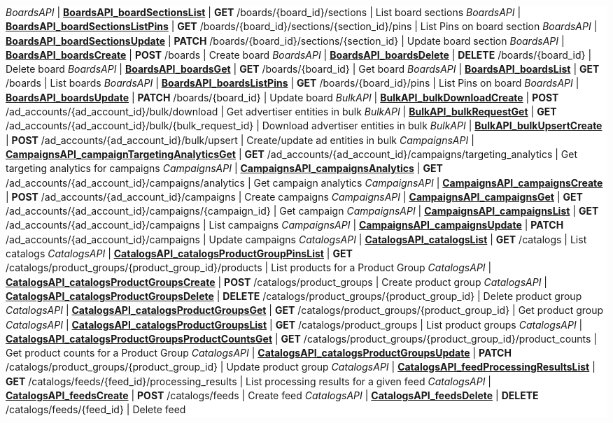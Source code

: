 *BoardsAPI* | [**BoardsAPI_boardSectionsList**](docs/BoardsAPI.md#BoardsAPI_boardSectionsList) | **GET** /boards/{board_id}/sections | List board sections
*BoardsAPI* | [**BoardsAPI_boardSectionsListPins**](docs/BoardsAPI.md#BoardsAPI_boardSectionsListPins) | **GET** /boards/{board_id}/sections/{section_id}/pins | List Pins on board section
*BoardsAPI* | [**BoardsAPI_boardSectionsUpdate**](docs/BoardsAPI.md#BoardsAPI_boardSectionsUpdate) | **PATCH** /boards/{board_id}/sections/{section_id} | Update board section
*BoardsAPI* | [**BoardsAPI_boardsCreate**](docs/BoardsAPI.md#BoardsAPI_boardsCreate) | **POST** /boards | Create board
*BoardsAPI* | [**BoardsAPI_boardsDelete**](docs/BoardsAPI.md#BoardsAPI_boardsDelete) | **DELETE** /boards/{board_id} | Delete board
*BoardsAPI* | [**BoardsAPI_boardsGet**](docs/BoardsAPI.md#BoardsAPI_boardsGet) | **GET** /boards/{board_id} | Get board
*BoardsAPI* | [**BoardsAPI_boardsList**](docs/BoardsAPI.md#BoardsAPI_boardsList) | **GET** /boards | List boards
*BoardsAPI* | [**BoardsAPI_boardsListPins**](docs/BoardsAPI.md#BoardsAPI_boardsListPins) | **GET** /boards/{board_id}/pins | List Pins on board
*BoardsAPI* | [**BoardsAPI_boardsUpdate**](docs/BoardsAPI.md#BoardsAPI_boardsUpdate) | **PATCH** /boards/{board_id} | Update board
*BulkAPI* | [**BulkAPI_bulkDownloadCreate**](docs/BulkAPI.md#BulkAPI_bulkDownloadCreate) | **POST** /ad_accounts/{ad_account_id}/bulk/download | Get advertiser entities in bulk
*BulkAPI* | [**BulkAPI_bulkRequestGet**](docs/BulkAPI.md#BulkAPI_bulkRequestGet) | **GET** /ad_accounts/{ad_account_id}/bulk/{bulk_request_id} | Download advertiser entities in bulk
*BulkAPI* | [**BulkAPI_bulkUpsertCreate**](docs/BulkAPI.md#BulkAPI_bulkUpsertCreate) | **POST** /ad_accounts/{ad_account_id}/bulk/upsert | Create/update ad entities in bulk
*CampaignsAPI* | [**CampaignsAPI_campaignTargetingAnalyticsGet**](docs/CampaignsAPI.md#CampaignsAPI_campaignTargetingAnalyticsGet) | **GET** /ad_accounts/{ad_account_id}/campaigns/targeting_analytics | Get targeting analytics for campaigns
*CampaignsAPI* | [**CampaignsAPI_campaignsAnalytics**](docs/CampaignsAPI.md#CampaignsAPI_campaignsAnalytics) | **GET** /ad_accounts/{ad_account_id}/campaigns/analytics | Get campaign analytics
*CampaignsAPI* | [**CampaignsAPI_campaignsCreate**](docs/CampaignsAPI.md#CampaignsAPI_campaignsCreate) | **POST** /ad_accounts/{ad_account_id}/campaigns | Create campaigns
*CampaignsAPI* | [**CampaignsAPI_campaignsGet**](docs/CampaignsAPI.md#CampaignsAPI_campaignsGet) | **GET** /ad_accounts/{ad_account_id}/campaigns/{campaign_id} | Get campaign
*CampaignsAPI* | [**CampaignsAPI_campaignsList**](docs/CampaignsAPI.md#CampaignsAPI_campaignsList) | **GET** /ad_accounts/{ad_account_id}/campaigns | List campaigns
*CampaignsAPI* | [**CampaignsAPI_campaignsUpdate**](docs/CampaignsAPI.md#CampaignsAPI_campaignsUpdate) | **PATCH** /ad_accounts/{ad_account_id}/campaigns | Update campaigns
*CatalogsAPI* | [**CatalogsAPI_catalogsList**](docs/CatalogsAPI.md#CatalogsAPI_catalogsList) | **GET** /catalogs | List catalogs
*CatalogsAPI* | [**CatalogsAPI_catalogsProductGroupPinsList**](docs/CatalogsAPI.md#CatalogsAPI_catalogsProductGroupPinsList) | **GET** /catalogs/product_groups/{product_group_id}/products | List products for a Product Group
*CatalogsAPI* | [**CatalogsAPI_catalogsProductGroupsCreate**](docs/CatalogsAPI.md#CatalogsAPI_catalogsProductGroupsCreate) | **POST** /catalogs/product_groups | Create product group
*CatalogsAPI* | [**CatalogsAPI_catalogsProductGroupsDelete**](docs/CatalogsAPI.md#CatalogsAPI_catalogsProductGroupsDelete) | **DELETE** /catalogs/product_groups/{product_group_id} | Delete product group
*CatalogsAPI* | [**CatalogsAPI_catalogsProductGroupsGet**](docs/CatalogsAPI.md#CatalogsAPI_catalogsProductGroupsGet) | **GET** /catalogs/product_groups/{product_group_id} | Get product group
*CatalogsAPI* | [**CatalogsAPI_catalogsProductGroupsList**](docs/CatalogsAPI.md#CatalogsAPI_catalogsProductGroupsList) | **GET** /catalogs/product_groups | List product groups
*CatalogsAPI* | [**CatalogsAPI_catalogsProductGroupsProductCountsGet**](docs/CatalogsAPI.md#CatalogsAPI_catalogsProductGroupsProductCountsGet) | **GET** /catalogs/product_groups/{product_group_id}/product_counts | Get product counts for a Product Group
*CatalogsAPI* | [**CatalogsAPI_catalogsProductGroupsUpdate**](docs/CatalogsAPI.md#CatalogsAPI_catalogsProductGroupsUpdate) | **PATCH** /catalogs/product_groups/{product_group_id} | Update product group
*CatalogsAPI* | [**CatalogsAPI_feedProcessingResultsList**](docs/CatalogsAPI.md#CatalogsAPI_feedProcessingResultsList) | **GET** /catalogs/feeds/{feed_id}/processing_results | List processing results for a given feed
*CatalogsAPI* | [**CatalogsAPI_feedsCreate**](docs/CatalogsAPI.md#CatalogsAPI_feedsCreate) | **POST** /catalogs/feeds | Create feed
*CatalogsAPI* | [**CatalogsAPI_feedsDelete**](docs/CatalogsAPI.md#CatalogsAPI_feedsDelete) | **DELETE** /catalogs/feeds/{feed_id} | Delete feed